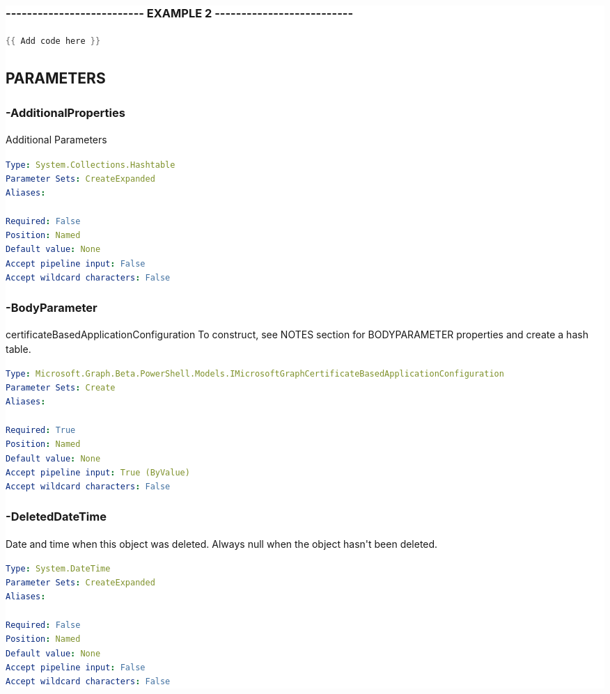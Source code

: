 ### -------------------------- EXAMPLE 2 --------------------------
```powershell
{{ Add code here }}
```



## PARAMETERS

### -AdditionalProperties
Additional Parameters

```yaml
Type: System.Collections.Hashtable
Parameter Sets: CreateExpanded
Aliases:

Required: False
Position: Named
Default value: None
Accept pipeline input: False
Accept wildcard characters: False
```

### -BodyParameter
certificateBasedApplicationConfiguration
To construct, see NOTES section for BODYPARAMETER properties and create a hash table.

```yaml
Type: Microsoft.Graph.Beta.PowerShell.Models.IMicrosoftGraphCertificateBasedApplicationConfiguration
Parameter Sets: Create
Aliases:

Required: True
Position: Named
Default value: None
Accept pipeline input: True (ByValue)
Accept wildcard characters: False
```

### -DeletedDateTime
Date and time when this object was deleted.
Always null when the object hasn't been deleted.

```yaml
Type: System.DateTime
Parameter Sets: CreateExpanded
Aliases:

Required: False
Position: Named
Default value: None
Accept pipeline input: False
Accept wildcard characters: False
```
